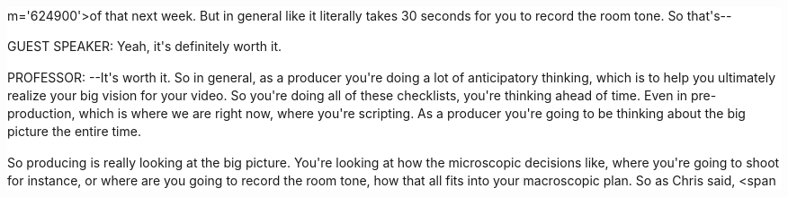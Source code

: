   m='624900'>of</span> <span m='625000'>that</span> <span m='625160'>next</span>
  <span m='625430'>week.</span> <span m='626560'>But</span> <span
  m='626720'>in</span> <span m='626830'>general</span> <span
  m='627220'>like</span> <span m='627620'>it</span> <span
  m='627820'>literally</span> <span m='628190'>takes</span> <span
  m='628460'>30</span> <span m='628680'>seconds</span> <span
  m='629180'>for</span> <span m='629490'>you</span> <span m='629650'>to</span>
  <span m='629760'>record</span> <span m='630090'>the</span> <span
  m='630180'>room tone.</span> <span m='630620'>So</span> <span
  m='631160'>that's--</span> </p><p><span m='631660'>GUEST SPEAKER: Yeah, it's
  definitely worth it.</span> </p><p><span m='632350'>PROFESSOR: --It's</span>
  <span m='632540'>worth</span> <span m='632740'>it.</span> <span
  m='633730'>So</span> <span m='633920'>in</span> <span
  m='634010'>general,</span> <span m='635350'>as</span> <span
  m='635540'>a</span> <span m='635600'>producer</span> <span
  m='636590'>you're</span> <span m='638580'>doing</span> <span
  m='638750'>a</span> <span m='638800'>lot</span> <span m='638970'>of</span>
  <span m='639070'>anticipatory</span> <span m='639850'>thinking,</span> <span
  m='641130'>which</span> <span m='641450'>is</span> <span m='641690'>to</span>
  <span m='641790'>help</span> <span m='642110'>you</span> <span
  m='642220'>ultimately</span> <span m='642690'>realize</span> <span
  m='643170'>your</span> <span m='643320'>big</span> <span
  m='643600'>vision</span> <span m='644050'>for</span> <span
  m='644210'>your</span> <span m='644700'>video.</span> <span
  m='645720'>So</span> <span m='645920'>you're</span> <span
  m='646110'>doing</span> <span m='646480'>all</span> <span m='646770'>of</span>
  <span m='646860'>these</span> <span m='647110'>checklists,</span> <span
  m='647660'>you're</span> <span m='647770'>thinking</span> <span
  m='648140'>ahead</span> <span m='648420'>of</span> <span
  m='648520'>time.</span> <span m='649240'>Even</span> <span
  m='649500'>in</span> <span m='649610'>pre-production,</span> <span
  m='650290'>which</span> <span m='650460'>is</span> <span
  m='650550'>where</span> <span m='650690'>we</span> <span m='650820'>are</span>
  <span m='650920'>right</span> <span m='651080'>now,</span> <span
  m='651220'>where</span> <span m='651320'>you're</span> <span
  m='651460'>scripting.</span> <span m='653130'>As</span> <span
  m='653310'>a</span> <span m='653370'>producer</span> <span
  m='653750'>you're</span> <span m='653860'>going</span> <span
  m='653980'>to</span> <span m='654050'>be</span> <span
  m='654150'>thinking</span> <span m='654540'>about</span> <span
  m='654790'>the</span> <span m='654860'>big</span> <span
  m='655030'>picture</span> <span m='655800'>the</span> <span
  m='655890'>entire</span> <span m='656230'>time.</span> </p><p><span
  m='657210'>So</span> <span m='657410'>producing</span> <span
  m='657880'>is</span> <span m='658010'>really</span> <span
  m='658210'>looking</span> <span m='658540'>at</span> <span
  m='658840'>the</span> <span m='658910'>big</span> <span
  m='659080'>picture.</span> <span m='659810'>You're</span> <span
  m='659990'>looking</span> <span m='660280'>at</span> <span
  m='660420'>how</span> <span m='660620'>the</span> <span
  m='660710'>microscopic</span> <span m='661410'>decisions</span> <span
  m='662330'>like,</span> <span m='662560'>where</span> <span
  m='662770'>you're</span> <span m='662870'>going</span> <span
  m='663010'>to</span> <span m='663090'>shoot</span> <span m='663300'>for</span>
  <span m='663450'>instance,</span> <span m='664380'>or</span> <span
  m='664850'>where</span> <span m='665140'>are</span> <span
  m='665170'>you</span> <span m='665230'>going</span> <span m='665360'>to</span>
  <span m='665430'>record</span> <span m='665710'>the</span> <span
  m='665790'>room</span> <span m='665970'>tone,</span> <span
  m='666390'>how</span> <span m='666620'>that</span> <span m='666800'>all</span>
  <span m='666940'>fits</span> <span m='667220'>into</span> <span
  m='667440'>your</span> <span m='667540'>macroscopic</span> <span
  m='668180'>plan.</span> <span m='669810'>So</span> <span m='670020'>as</span>
  <span m='670160'>Chris</span> <span m='670370'>said,</span> <span